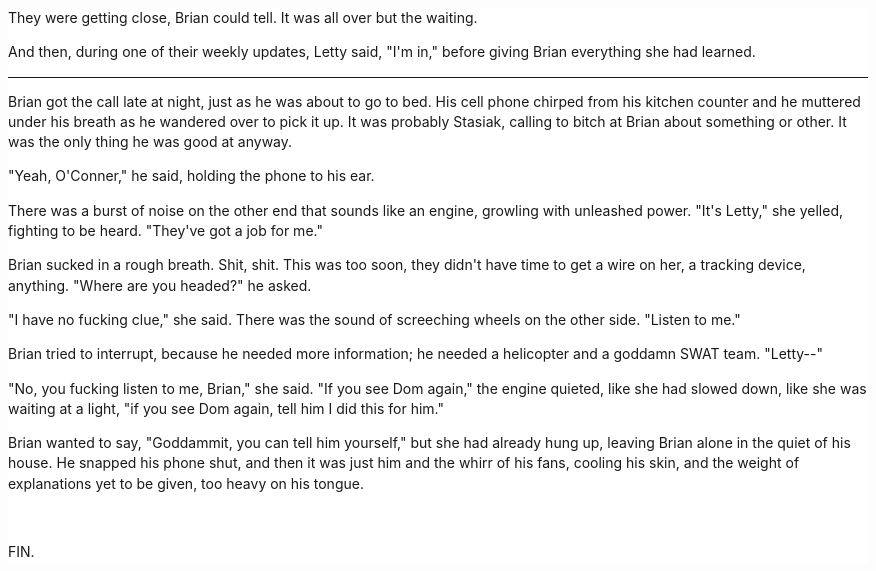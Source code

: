 They were getting close, Brian could tell. It was all over but the waiting.

And then, during one of their weekly updates, Letty said, "I'm in," before giving Brian everything she had learned.



---

Brian got the call late at night, just as he was about to go to bed. His cell phone chirped from his kitchen counter and he muttered under his breath as he wandered over to pick it up. It was probably Stasiak, calling to bitch at Brian about something or other. It was the only thing he was good at anyway.

"Yeah, O'Conner," he said, holding the phone to his ear.

There was a burst of noise on the other end that sounds like an engine, growling with unleashed power. "It's Letty," she yelled, fighting to be heard. "They've got a job for me."

Brian sucked in a rough breath. Shit, shit. This was too soon, they didn't have time to get a wire on her, a tracking device, anything. "Where are you headed?" he asked.

"I have no fucking clue," she said. There was the sound of screeching wheels on the other side. "Listen to me."

Brian tried to interrupt, because he needed more information; he needed a helicopter and a goddamn SWAT team. "Letty\-\-"

"No, you fucking listen to me, Brian," she said. "If you see Dom again," the engine quieted, like she had slowed down, like she was waiting at a light, "if you see Dom again, tell him I did this for him."

Brian wanted to say, "Goddammit, you can tell him yourself," but she had already hung up, leaving Brian alone in the quiet of his house. He snapped his phone shut, and then it was just him and the whirr of his fans, cooling his skin, and the weight of explanations yet to be given, too heavy on his tongue.

 

FIN.
